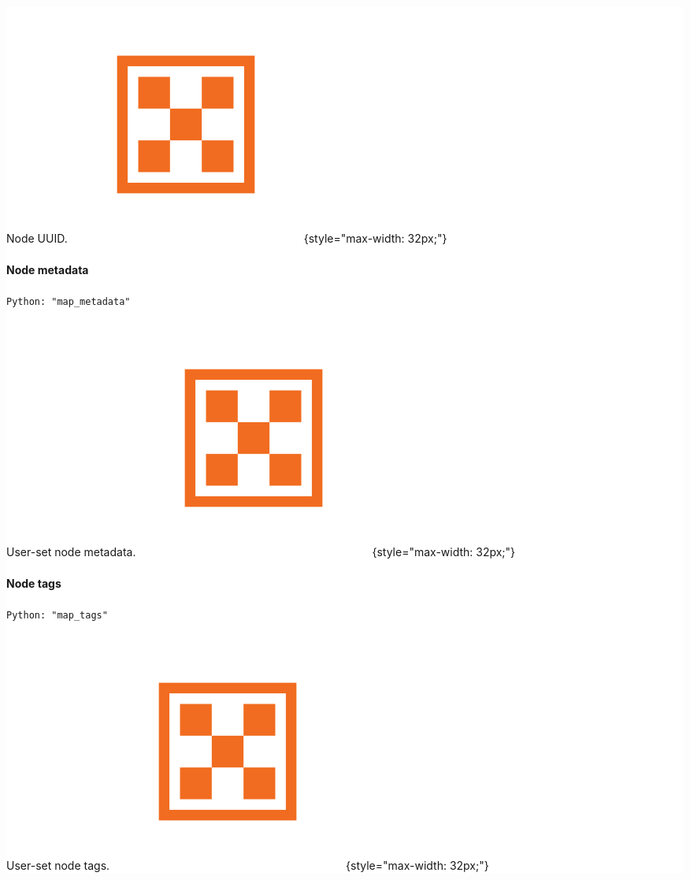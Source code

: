 Node UUID.![Icon](map_checker_swatch.png "Icon"){style="max-width: 32px;"}


#### Node metadata
`Python: "map_metadata"`

User-set node metadata.![Icon](map_checker_swatch.png "Icon"){style="max-width: 32px;"}


#### Node tags
`Python: "map_tags"`

User-set node tags.![Icon](map_checker_swatch.png "Icon"){style="max-width: 32px;"}
